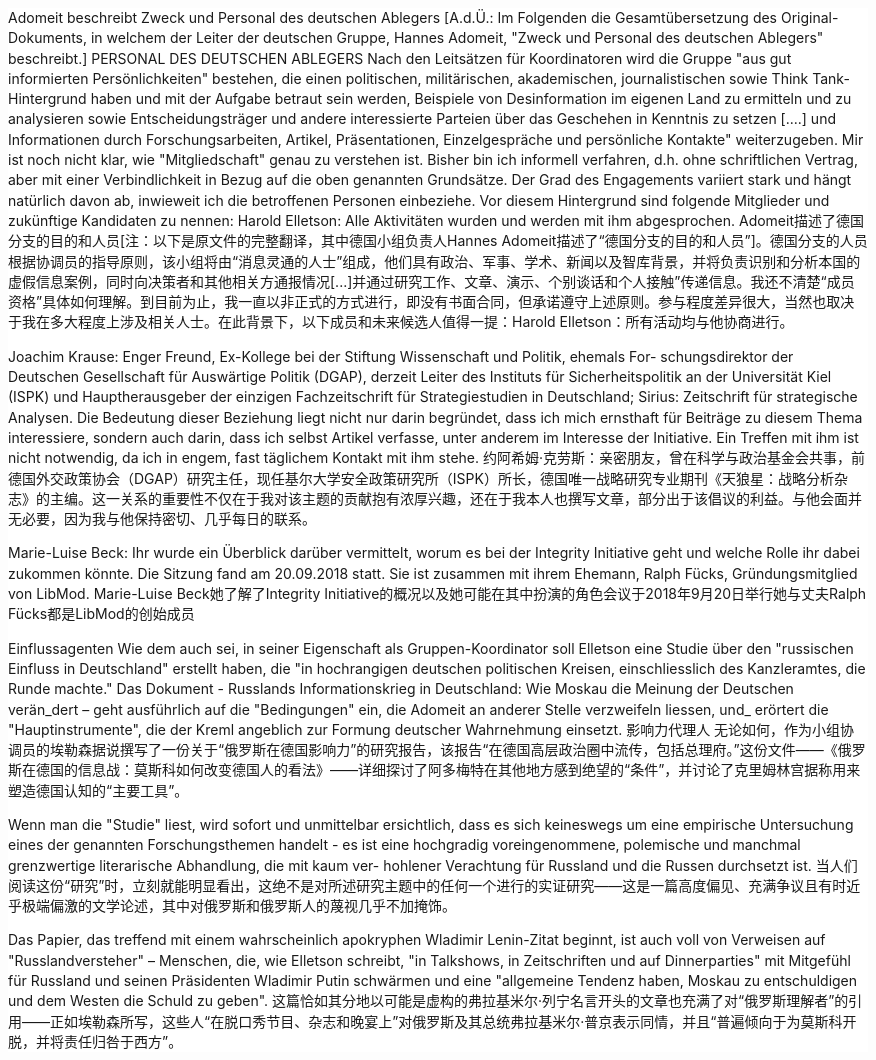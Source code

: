 Adomeit beschreibt Zweck und Personal des deutschen Ablegers [A.d.Ü.: Im Folgenden die Gesamtübersetzung des Original-Dokuments, in welchem der Leiter der deutschen Gruppe, Hannes Adomeit, "Zweck und Personal des deutschen Ablegers" beschreibt.] PERSONAL DES DEUTSCHEN ABLEGERS Nach den Leitsätzen für Koordinatoren wird die Gruppe "aus gut informierten Persönlichkeiten" bestehen, die einen politischen, militärischen, akademischen, journalistischen sowie Think Tank-Hintergrund haben und mit der Aufgabe betraut sein werden, Beispiele von Desinformation im eigenen Land zu ermitteln und zu analysieren sowie Entscheidungsträger und andere interessierte Parteien über das Geschehen in Kenntnis zu setzen [....] und Informationen durch Forschungsarbeiten, Artikel, Präsentationen, Einzelgespräche und persönliche Kontakte" weiterzugeben. Mir ist noch nicht klar, wie "Mitgliedschaft" genau zu verstehen ist. Bisher bin ich informell verfahren, d.h. ohne schriftlichen Vertrag, aber mit einer Verbindlichkeit in Bezug auf die oben genannten Grundsätze. Der Grad des Engagements variiert stark und hängt natürlich davon ab, inwieweit ich die betroffenen Personen einbeziehe. Vor diesem Hintergrund sind folgende Mitglieder und zukünftige Kandidaten zu nennen: Harold Elletson: Alle Aktivitäten wurden und werden mit ihm abgesprochen.
Adomeit描述了德国分支的目的和人员[注：以下是原文件的完整翻译，其中德国小组负责人Hannes Adomeit描述了“德国分支的目的和人员”]。德国分支的人员根据协调员的指导原则，该小组将由“消息灵通的人士”组成，他们具有政治、军事、学术、新闻以及智库背景，并将负责识别和分析本国的虚假信息案例，同时向决策者和其他相关方通报情况[...]并通过研究工作、文章、演示、个别谈话和个人接触”传递信息。我还不清楚“成员资格”具体如何理解。到目前为止，我一直以非正式的方式进行，即没有书面合同，但承诺遵守上述原则。参与程度差异很大，当然也取决于我在多大程度上涉及相关人士。在此背景下，以下成员和未来候选人值得一提：Harold Elletson：所有活动均与他协商进行。

Joachim Krause: Enger Freund, Ex-Kollege bei der Stiftung Wissenschaft und Politik, ehemals For- schungsdirektor der Deutschen Gesellschaft für Auswärtige Politik (DGAP), derzeit Leiter des Instituts für Sicherheitspolitik an der Universität Kiel (ISPK) und Hauptherausgeber der einzigen Fachzeitschrift für Strategiestudien in Deutschland; Sirius: Zeitschrift für strategische Analysen. Die Bedeutung dieser Beziehung liegt nicht nur darin begründet, dass ich mich ernsthaft für Beiträge zu diesem Thema interessiere, sondern auch darin, dass ich selbst Artikel verfasse, unter anderem im Interesse der Initiative. Ein Treffen mit ihm ist nicht notwendig, da ich in engem, fast täglichem Kontakt mit ihm stehe.
约阿希姆·克劳斯：亲密朋友，曾在科学与政治基金会共事，前德国外交政策协会（DGAP）研究主任，现任基尔大学安全政策研究所（ISPK）所长，德国唯一战略研究专业期刊《天狼星：战略分析杂志》的主编。这一关系的重要性不仅在于我对该主题的贡献抱有浓厚兴趣，还在于我本人也撰写文章，部分出于该倡议的利益。与他会面并无必要，因为我与他保持密切、几乎每日的联系。

Marie-Luise Beck: Ihr wurde ein Überblick darüber vermittelt, worum es bei der Integrity Initiative geht und welche Rolle ihr dabei zukommen könnte. Die Sitzung fand am 20.09.2018 statt. Sie ist zusammen mit ihrem Ehemann, Ralph Fücks, Gründungsmitglied von LibMod.
Marie-Luise Beck她了解了Integrity Initiative的概况以及她可能在其中扮演的角色会议于2018年9月20日举行她与丈夫Ralph Fücks都是LibMod的创始成员

Einflussagenten Wie dem auch sei, in seiner Eigenschaft als Gruppen-Koordinator soll Elletson eine Studie über den "russischen Einfluss in Deutschland" erstellt haben, die "in hochrangigen deutschen politischen Kreisen, einschliesslich des Kanzleramtes, die Runde machte." Das Dokument - Russlands Informationskrieg in Deutschland: Wie Moskau die Meinung der Deutschen verän_dert – geht ausführlich auf die "Bedingungen" ein, die Adomeit an anderer Stelle verzweifeln liessen, und_ erörtert die "Hauptinstrumente", die der Kreml angeblich zur Formung deutscher Wahrnehmung einsetzt.
影响力代理人 无论如何，作为小组协调员的埃勒森据说撰写了一份关于“俄罗斯在德国影响力”的研究报告，该报告“在德国高层政治圈中流传，包括总理府。”这份文件——《俄罗斯在德国的信息战：莫斯科如何改变德国人的看法》——详细探讨了阿多梅特在其他地方感到绝望的“条件”，并讨论了克里姆林宫据称用来塑造德国认知的“主要工具”。

Wenn man die "Studie" liest, wird sofort und unmittelbar ersichtlich, dass es sich keineswegs um eine empirische Untersuchung eines der genannten Forschungsthemen handelt - es ist eine hochgradig voreingenommene, polemische und manchmal grenzwertige literarische Abhandlung, die mit kaum ver- hohlener Verachtung für Russland und die Russen durchsetzt ist.
当人们阅读这份“研究”时，立刻就能明显看出，这绝不是对所述研究主题中的任何一个进行的实证研究——这是一篇高度偏见、充满争议且有时近乎极端偏激的文学论述，其中对俄罗斯和俄罗斯人的蔑视几乎不加掩饰。

Das Papier, das treffend mit einem wahrscheinlich apokryphen Wladimir Lenin-Zitat beginnt, ist auch voll von Verweisen auf "Russlandversteher" – Menschen, die, wie Elletson schreibt, "in Talkshows, in Zeitschriften und auf Dinnerparties" mit Mitgefühl für Russland und seinen Präsidenten Wladimir Putin schwärmen und eine "allgemeine Tendenz haben, Moskau zu entschuldigen und dem Westen die Schuld zu geben".
这篇恰如其分地以可能是虚构的弗拉基米尔·列宁名言开头的文章也充满了对“俄罗斯理解者”的引用——正如埃勒森所写，这些人“在脱口秀节目、杂志和晚宴上”对俄罗斯及其总统弗拉基米尔·普京表示同情，并且“普遍倾向于为莫斯科开脱，并将责任归咎于西方”。
